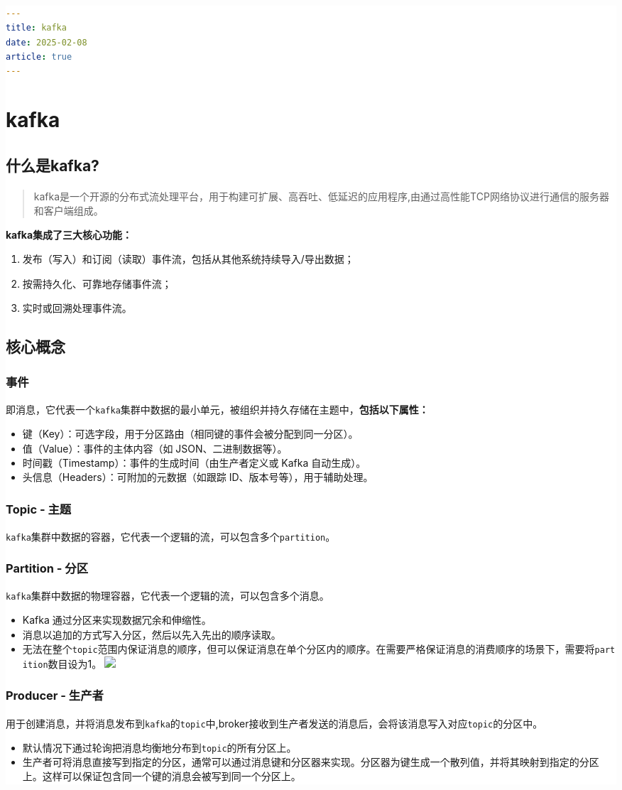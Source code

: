 ```yaml
---
title: kafka
date: 2025-02-08
article: true
---
```


# kafka

## 什么是kafka?

> kafka是一个开源的分布式流处理平台，用于构建可扩展、高吞吐、低延迟的应用程序,由通过高性能TCP网络协议进行通信的服务器和客户端组成。

**kafka集成了三大核心功能：**

1. 发布（写入）和订阅（读取）事件流，包括从其他系统持续导入/导出数据；

2. 按需持久化、可靠地存储事件流；

3. 实时或回溯处理事件流。

## 核心概念

### 事件

即消息，它代表一个`kafka`集群中数据的最小单元，被组织并持久存储在主题中，**包括以下属性：**

- 键（Key）：可选字段，用于分区路由（相同键的事件会被分配到同一分区）。
- 值（Value）：事件的主体内容（如 JSON、二进制数据等）。
- 时间戳（Timestamp）：事件的生成时间（由生产者定义或 Kafka 自动生成）。
- 头信息（Headers）：可附加的元数据（如跟踪 ID、版本号等），用于辅助处理。

### Topic - 主题

`kafka`集群中数据的容器，它代表一个逻辑的流，可以包含多个`partition`。

### Partition - 分区

`kafka`集群中数据的物理容器，它代表一个逻辑的流，可以包含多个消息。

- Kafka 通过分区来实现数据冗余和伸缩性。
- 消息以追加的方式写入分区，然后以先入先出的顺序读取。
- 无法在整个`topic`范围内保证消息的顺序，但可以保证消息在单个分区内的顺序。在需要严格保证消息的消费顺序的场景下，需要将`partition`数目设为1。
![](https://winkik.github.io/picx-images-hosting/image.67xkw8ifv0.webp)

### Producer - 生产者

用于创建消息，并将消息发布到`kafka`的`topic`中,broker接收到生产者发送的消息后，会将该消息写入对应`topic`的分区中。

- 默认情况下通过轮询把消息均衡地分布到`topic`的所有分区上。
- 生产者可将消息直接写到指定的分区，通常可以通过消息键和分区器来实现。分区器为键生成一个散列值，并将其映射到指定的分区上。这样可以保证包含同一个键的消息会被写到同一个分区上。
